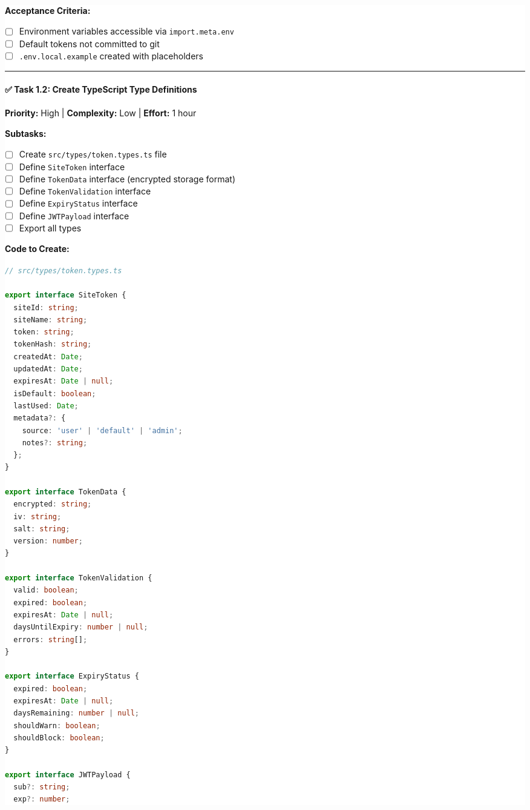 **Acceptance Criteria:**
- [ ] Environment variables accessible via `import.meta.env`
- [ ] Default tokens not committed to git
- [ ] `.env.local.example` created with placeholders

---

#### ✅ Task 1.2: Create TypeScript Type Definitions
**Priority:** High | **Complexity:** Low | **Effort:** 1 hour

**Subtasks:**
- [ ] Create `src/types/token.types.ts` file
- [ ] Define `SiteToken` interface
- [ ] Define `TokenData` interface (encrypted storage format)
- [ ] Define `TokenValidation` interface
- [ ] Define `ExpiryStatus` interface
- [ ] Define `JWTPayload` interface
- [ ] Export all types

**Code to Create:**
```typescript
// src/types/token.types.ts

export interface SiteToken {
  siteId: string;
  siteName: string;
  token: string;
  tokenHash: string;
  createdAt: Date;
  updatedAt: Date;
  expiresAt: Date | null;
  isDefault: boolean;
  lastUsed: Date;
  metadata?: {
    source: 'user' | 'default' | 'admin';
    notes?: string;
  };
}

export interface TokenData {
  encrypted: string;
  iv: string;
  salt: string;
  version: number;
}

export interface TokenValidation {
  valid: boolean;
  expired: boolean;
  expiresAt: Date | null;
  daysUntilExpiry: number | null;
  errors: string[];
}

export interface ExpiryStatus {
  expired: boolean;
  expiresAt: Date | null;
  daysRemaining: number | null;
  shouldWarn: boolean;
  shouldBlock: boolean;
}

export interface JWTPayload {
  sub?: string;
  exp?: number;
```

  [key: string]: any;